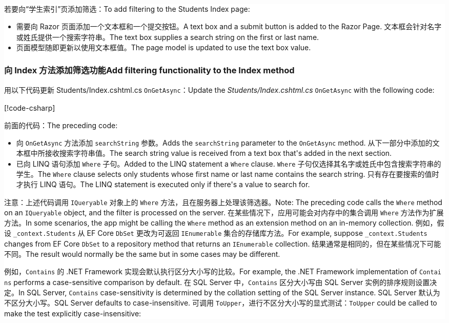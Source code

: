 <span data-ttu-id="019a2-350">若要向“学生索引”页添加筛选：</span><span class="sxs-lookup"><span data-stu-id="019a2-350">To add filtering to the Students Index page:</span></span>

* <span data-ttu-id="019a2-351">需要向 Razor 页面添加一个文本框和一个提交按钮。</span><span class="sxs-lookup"><span data-stu-id="019a2-351">A text box and a submit button is added to the Razor Page.</span></span> <span data-ttu-id="019a2-352">文本框会针对名字或姓氏提供一个搜索字符串。</span><span class="sxs-lookup"><span data-stu-id="019a2-352">The text box supplies a search string on the first or last name.</span></span>
* <span data-ttu-id="019a2-353">页面模型随即更新以使用文本框值。</span><span class="sxs-lookup"><span data-stu-id="019a2-353">The page model is updated to use the text box value.</span></span>

### <a name="add-filtering-functionality-to-the-index-method"></a><span data-ttu-id="019a2-354">向 Index 方法添加筛选功能</span><span class="sxs-lookup"><span data-stu-id="019a2-354">Add filtering functionality to the Index method</span></span>

<span data-ttu-id="019a2-355">用以下代码更新 Students/Index.cshtml.cs `OnGetAsync`：</span><span class="sxs-lookup"><span data-stu-id="019a2-355">Update the *Students/Index.cshtml.cs* `OnGetAsync` with the following code:</span></span>

[!code-csharp[](intro/samples/cu21/Pages/Students/Index.cshtml.cs?name=snippet_SortFilter&highlight=1,5,9-13)]

<span data-ttu-id="019a2-356">前面的代码：</span><span class="sxs-lookup"><span data-stu-id="019a2-356">The preceding code:</span></span>

* <span data-ttu-id="019a2-357">向 `OnGetAsync` 方法添加 `searchString` 参数。</span><span class="sxs-lookup"><span data-stu-id="019a2-357">Adds the `searchString` parameter to the `OnGetAsync` method.</span></span> <span data-ttu-id="019a2-358">从下一部分中添加的文本框中所接收搜索字符串值。</span><span class="sxs-lookup"><span data-stu-id="019a2-358">The search string value is received from a text box that's added in the next section.</span></span>
* <span data-ttu-id="019a2-359">已向 LINQ 语句添加 `Where` 子句。</span><span class="sxs-lookup"><span data-stu-id="019a2-359">Added to the LINQ statement a `Where` clause.</span></span> <span data-ttu-id="019a2-360">`Where` 子句仅选择其名字或姓氏中包含搜索字符串的学生。</span><span class="sxs-lookup"><span data-stu-id="019a2-360">The `Where` clause selects only students whose first name or last name contains the search string.</span></span> <span data-ttu-id="019a2-361">只有存在要搜索的值时才执行 LINQ 语句。</span><span class="sxs-lookup"><span data-stu-id="019a2-361">The LINQ statement is executed only if there's a value to search for.</span></span>

<span data-ttu-id="019a2-362">注意：上述代码调用 `IQueryable` 对象上的 `Where` 方法，且在服务器上处理该筛选器。</span><span class="sxs-lookup"><span data-stu-id="019a2-362">Note: The preceding code calls the `Where` method on an `IQueryable` object, and the filter is processed on the server.</span></span> <span data-ttu-id="019a2-363">在某些情况下，应用可能会对内存中的集合调用 `Where` 方法作为扩展方法。</span><span class="sxs-lookup"><span data-stu-id="019a2-363">In some scenarios, the app might be calling the `Where` method as an extension method on an in-memory collection.</span></span> <span data-ttu-id="019a2-364">例如，假设 `_context.Students` 从 EF Core `DbSet` 更改为可返回 `IEnumerable` 集合的存储库方法。</span><span class="sxs-lookup"><span data-stu-id="019a2-364">For example, suppose `_context.Students` changes from EF Core `DbSet` to a repository method that returns an `IEnumerable` collection.</span></span> <span data-ttu-id="019a2-365">结果通常是相同的，但在某些情况下可能不同。</span><span class="sxs-lookup"><span data-stu-id="019a2-365">The result would normally be the same but in some cases may be different.</span></span>

<span data-ttu-id="019a2-366">例如，`Contains` 的 .NET Framework 实现会默认执行区分大小写的比较。</span><span class="sxs-lookup"><span data-stu-id="019a2-366">For example, the .NET Framework implementation of `Contains` performs a case-sensitive comparison by default.</span></span> <span data-ttu-id="019a2-367">在 SQL Server 中，`Contains` 区分大小写由 SQL Server 实例的排序规则设置决定。</span><span class="sxs-lookup"><span data-stu-id="019a2-367">In SQL Server, `Contains` case-sensitivity is determined by the collation setting of the SQL Server instance.</span></span> <span data-ttu-id="019a2-368">SQL Server 默认为不区分大小写。</span><span class="sxs-lookup"><span data-stu-id="019a2-368">SQL Server defaults to case-insensitive.</span></span> <span data-ttu-id="019a2-369">可调用 `ToUpper`，进行不区分大小写的显式测试：</span><span class="sxs-lookup"><span data-stu-id="019a2-369">`ToUpper` could be called to make the test explicitly case-insensitive:</span></span>
